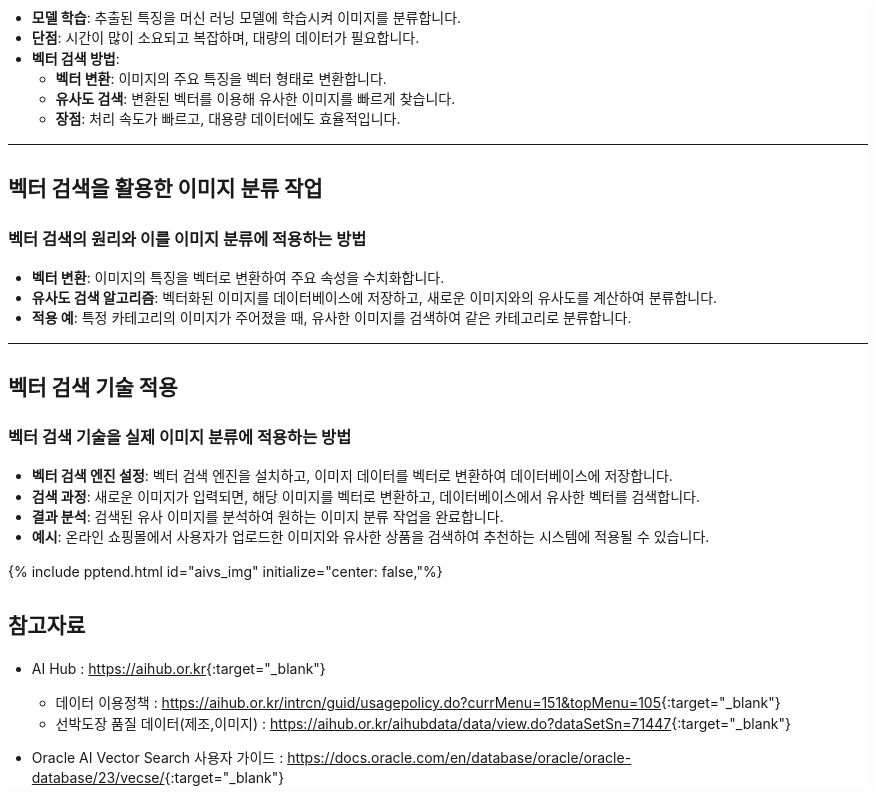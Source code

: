   - **모델 학습**: 추출된 특징을 머신 러닝 모델에 학습시켜 이미지를 분류합니다.
  - **단점**: 시간이 많이 소요되고 복잡하며, 대량의 데이터가 필요합니다.
- **벡터 검색 방법**: 
  - **벡터 변환**: 이미지의 주요 특징을 벡터 형태로 변환합니다.
  - **유사도 검색**: 변환된 벡터를 이용해 유사한 이미지를 빠르게 찾습니다.
  - **장점**: 처리 속도가 빠르고, 대용량 데이터에도 효율적입니다.
---
## 벡터 검색을 활용한 이미지 분류 작업
### 벡터 검색의 원리와 이를 이미지 분류에 적용하는 방법
- **벡터 변환**: 이미지의 특징을 벡터로 변환하여 주요 속성을 수치화합니다.
- **유사도 검색 알고리즘**: 벡터화된 이미지를 데이터베이스에 저장하고, 새로운 이미지와의 유사도를 계산하여 분류합니다.
- **적용 예**: 특정 카테고리의 이미지가 주어졌을 때, 유사한 이미지를 검색하여 같은 카테고리로 분류합니다.
---
## 벡터 검색 기술 적용
### 벡터 검색 기술을 실제 이미지 분류에 적용하는 방법
- **벡터 검색 엔진 설정**: 벡터 검색 엔진을 설치하고, 이미지 데이터를 벡터로 변환하여 데이터베이스에 저장합니다.
- **검색 과정**: 새로운 이미지가 입력되면, 해당 이미지를 벡터로 변환하고, 데이터베이스에서 유사한 벡터를 검색합니다.
- **결과 분석**: 검색된 유사 이미지를 분석하여 원하는 이미지 분류 작업을 완료합니다.
- **예시**: 온라인 쇼핑몰에서 사용자가 업로드한 이미지와 유사한 상품을 검색하여 추천하는 시스템에 적용될 수 있습니다.
</textarea>
</section>
{% include pptend.html id="aivs_img" initialize="center: false,"%} 

## 참고자료

- AI Hub : <https://aihub.or.kr>{:target="_blank"}
  - 데이터 이용정책 : <https://aihub.or.kr/intrcn/guid/usagepolicy.do?currMenu=151&topMenu=105>{:target="_blank"}
  - 선박도장 품질 데이터(제조,이미지) : <https://aihub.or.kr/aihubdata/data/view.do?dataSetSn=71447>{:target="_blank"}

- Oracle AI Vector Search 사용자 가이드 : <https://docs.oracle.com/en/database/oracle/oracle-database/23/vecse/>{:target="_blank"}
